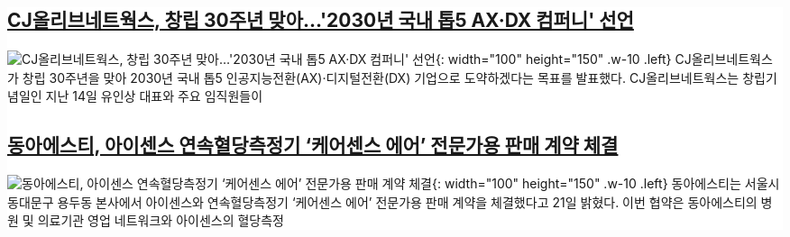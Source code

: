 ## [CJ올리브네트웍스, 창립 30주년 맞아…'2030년 국내 톱5 AX·DX 컴퍼니' 선언](https://n.news.naver.com/mnews/article/030/0003360893)

![CJ올리브네트웍스, 창립 30주년 맞아…'2030년 국내 톱5 AX·DX 컴퍼니' 선언](https://mimgnews.pstatic.net/image/origin/030/2025/10/21/3360893.jpg?type=nf220_150){: width="100" height="150" .w-10 .left}
CJ올리브네트웍스가 창립 30주년을 맞아 2030년 국내 톱5 인공지능전환(AX)·디지털전환(DX) 기업으로 도약하겠다는 목표를 발표했다. CJ올리브네트웍스는 창립기념일인 지난 14일 유인상 대표와 주요 임직원들이

## [동아에스티, 아이센스 연속혈당측정기 ‘케어센스 에어’ 전문가용 판매 계약 체결](https://n.news.naver.com/mnews/article/029/0002988335)

![동아에스티, 아이센스 연속혈당측정기 ‘케어센스 에어’ 전문가용 판매 계약 체결](https://mimgnews.pstatic.net/image/origin/029/2025/10/21/2988335.jpg?type=nf220_150){: width="100" height="150" .w-10 .left}
동아에스티는 서울시 동대문구 용두동 본사에서 아이센스와 연속혈당측정기 ‘케어센스 에어’ 전문가용 판매 계약을 체결했다고 21일 밝혔다. 이번 협약은 동아에스티의 병원 및 의료기관 영업 네트워크와 아이센스의 혈당측정

